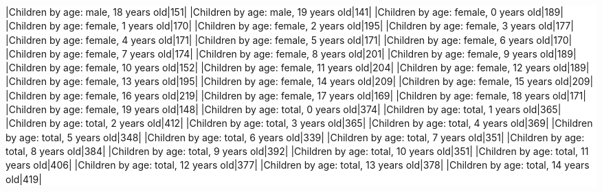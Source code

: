 |Children by age: male, 18 years old|151|
|Children by age: male, 19 years old|141|
|Children by age: female, 0 years old|189|
|Children by age: female, 1 years old|170|
|Children by age: female, 2 years old|195|
|Children by age: female, 3 years old|177|
|Children by age: female, 4 years old|171|
|Children by age: female, 5 years old|171|
|Children by age: female, 6 years old|170|
|Children by age: female, 7 years old|174|
|Children by age: female, 8 years old|201|
|Children by age: female, 9 years old|189|
|Children by age: female, 10 years old|152|
|Children by age: female, 11 years old|204|
|Children by age: female, 12 years old|189|
|Children by age: female, 13 years old|195|
|Children by age: female, 14 years old|209|
|Children by age: female, 15 years old|209|
|Children by age: female, 16 years old|219|
|Children by age: female, 17 years old|169|
|Children by age: female, 18 years old|171|
|Children by age: female, 19 years old|148|
|Children by age: total, 0 years old|374|
|Children by age: total, 1 years old|365|
|Children by age: total, 2 years old|412|
|Children by age: total, 3 years old|365|
|Children by age: total, 4 years old|369|
|Children by age: total, 5 years old|348|
|Children by age: total, 6 years old|339|
|Children by age: total, 7 years old|351|
|Children by age: total, 8 years old|384|
|Children by age: total, 9 years old|392|
|Children by age: total, 10 years old|351|
|Children by age: total, 11 years old|406|
|Children by age: total, 12 years old|377|
|Children by age: total, 13 years old|378|
|Children by age: total, 14 years old|419|